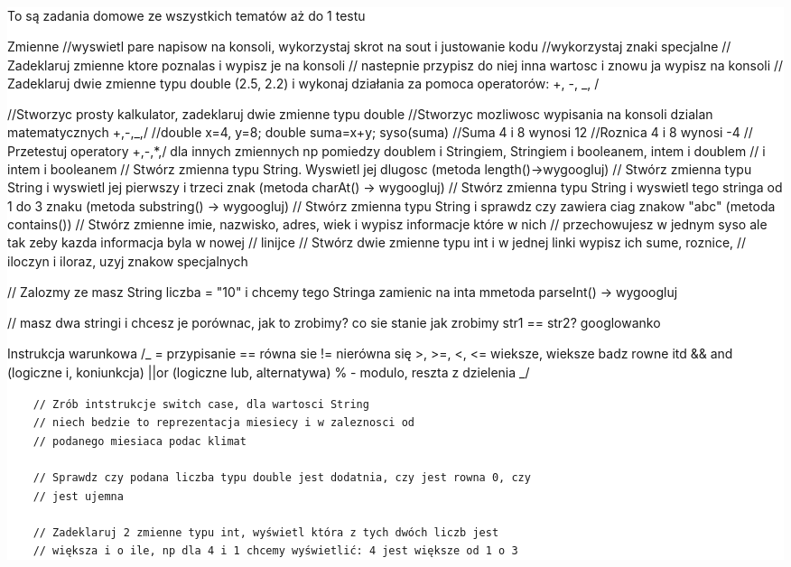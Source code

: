 To są zadania domowe ze wszystkich tematów aż do 1 testu

Zmienne
//wyswietl pare napisow na konsoli, wykorzystaj skrot na sout i justowanie kodu
//wykorzystaj znaki specjalne
// Zadeklaruj zmienne ktore poznalas i wypisz je na konsoli
// nastepnie przypisz do niej inna wartosc i znowu ja wypisz na konsoli
// Zadeklaruj dwie zmienne typu double (2.5, 2.2) i wykonaj działania za pomoca operatorów: +, -, _, /

//Stworzyc prosty kalkulator, zadeklaruj dwie zmienne typu double
//Stworzyc mozliwosc wypisania na konsoli dzialan matematycznych +,-,_,/
//double x=4, y=8; double suma=x+y; syso(suma)
//Suma 4 i 8 wynosi 12
//Roznica 4 i 8 wynosi -4
// Przetestuj operatory +,-,\*,/ dla innych zmiennych np pomiedzy doublem i Stringiem, Stringiem i booleanem, intem i doublem
// i intem i booleanem
// Stwórz zmienna typu String. Wyswietl jej dlugosc (metoda length()->wygoogluj)
// Stwórz zmienna typu String i wyswietl jej pierwszy i trzeci znak (metoda charAt() -> wygoogluj)
// Stwórz zmienna typu String i wyswietl tego stringa od 1 do 3 znaku (metoda substring() -> wygoogluj)
// Stwórz zmienna typu String i sprawdz czy zawiera ciag znakow "abc" (metoda contains())
// Stwórz zmienne imie, nazwisko, adres, wiek i wypisz informacje które w nich
// przechowujesz w jednym syso ale tak zeby kazda informacja byla w nowej
// linijce
// Stwórz dwie zmienne typu int i w jednej linki wypisz ich sume, roznice,
// iloczyn i iloraz, uzyj znakow specjalnych

// Zalozmy ze masz String liczba = "10" i chcemy tego Stringa zamienic na inta mmetoda parseInt() -> wygoogluj

// masz dwa stringi i chcesz je porównac, jak to zrobimy? co sie stanie jak zrobimy str1 == str2? googlowanko

Instrukcja warunkowa
/_
= przypisanie
== równa sie
!= nierówna się >, >=, <, <= wieksze, wieksze badz rowne itd
&& and (logiczne i, koniunkcja)
||or (logiczne lub, alternatywa)
% - modulo, reszta z dzielenia
_/

    	// Zrób intstrukcje switch case, dla wartosci String
    	// niech bedzie to reprezentacja miesiecy i w zaleznosci od
    	// podanego miesiaca podac klimat

    	// Sprawdz czy podana liczba typu double jest dodatnia, czy jest rowna 0, czy
    	// jest ujemna

    	// Zadeklaruj 2 zmienne typu int, wyświetl która z tych dwóch liczb jest
    	// większa i o ile, np dla 4 i 1 chcemy wyświetlić: 4 jest większe od 1 o 3
